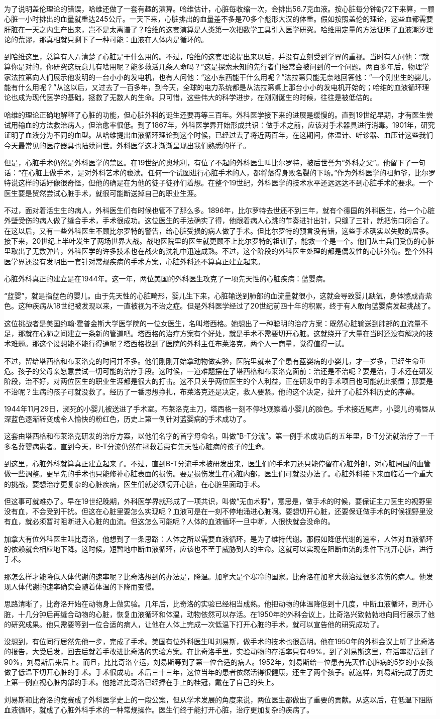 为了说明盖伦理论的错误，哈维还做了一套有趣的演算。哈维估计，心脏每收缩一次，会排出56.7克血液。按心脏每分钟跳72下来算，一颗心脏一小时排出的血量就重达245公斤。一天下来，心脏排出的血量差不多是70多个彪形大汉的体重。假如按照盖伦的理论，这些血都需要肝脏在一天之内生产出来，岂不是太离谱了？哈维的这套演算是人类第一次把数学工具引入医学研究。哈维用定量的方法证明了血液潮汐理论的荒谬，那真相就只剩下了一种可能：血液在人体内是循环的。

到哈维这里，总算有人弄清楚了心脏是干什么用的。不过，哈维的这套理论提出来以后，并没有立刻受到学界的重视。当时有人问他：“就算你是对的，你研究这玩意儿有啥用呢？能多救活几条人命吗？”这是探索未知的先行者们经常会被问到的一个问题。两百多年后，物理学家法拉第向人们展示他发明的一台小小的发电机，也有人问他：“这小东西能干什么用呢？”法拉第只能无奈地回答他：“一个刚出生的婴儿，能有什么用呢？”从这以后，又过去了一百多年，到今天，全球的电力系统都是从法拉第桌上那台小小的发电机开始的；哈维的血液循环理论也成为现代医学的基础，拯救了无数人的生命。只可惜，这些伟大的科学进步，在刚刚诞生的时候，往往是被低估的。

哈维的理论正确地解释了心脏的功能，但心脏外科的诞生还要再等三百年。外科医学接下来的进展是缓慢的。直到19世纪早期，才有医生尝试用输血的方法救治病人，但治愈率很低。到了1867年，外科医学界开始形成共识：做手术之前，应该对手术器具进行消毒。1901年，研究证明了血液分为不同的血型。从哈维提出血液循环理论到这个时候，已经过去了将近两百年，在这期间，体温计、听诊器、血压计这些我们今天最常见的医疗器具也陆续问世。外科医学这才渐渐呈现出我们熟悉的样子。

但是，心脏手术仍然是外科医学的禁区。在19世纪的奥地利，有位了不起的外科医生叫比尔罗特，被后世誉为“外科之父”。他留下了一句话：“在心脏上做手术，是对外科艺术的亵渎。任何一个试图进行心脏手术的人，都将落得身败名裂的下场。”作为外科医学的祖师爷，比尔罗特说这样的话好像很奇怪，但他的确是在为他的徒子徒孙们着想。在整个19世纪，外科医学的技术水平还远远达不到心脏手术的要求。一个医生要是贸然尝试心脏手术，就很可能断送掉自己的职业生涯。

不过，面对着活生生的病人，外科医生们有时候也管不了那么多。1896年，比尔罗特去世还不到三年，就有个德国的外科医生，给一个心脏外壁受伤的病人做了缝合手术，手术很成功。这位医生的手法确实了得，他跟着病人心跳的节奏进针出针，只缝了三针，就把伤口闭合了。在这以后，又有一些外科医生不顾比尔罗特的警告，给心脏受损的病人做了手术。但比尔罗特的预言没有错，这些手术确实以失败的居多。接下来，20世纪上半叶发生了两场世界大战。战地医院里的医生就更顾不上比尔罗特的祖训了，能救一个是一个。他们从士兵们受伤的心脏里取出了无数弹片，外科医学的许多技术也在战火的洗礼中迅速成熟。不过，这个阶段的外科医生处理的都是偶发性的心脏外伤。整个外科医学界还没有发明出一套针对常规疾病的手术方案，心脏外科还不算真正建立起来。

心脏外科真正的建立是在1944年。这一年，两位美国的外科医生攻克了一项先天性的心脏疾病：蓝婴病。

“蓝婴”，就是指蓝色的婴儿。由于先天性的心脏畸形，婴儿生下来，心脏输送到肺部的血流量就很小，这就会导致婴儿缺氧，身体憋成青紫色。这种疾病从18世纪被发现以来，一直被视为不治之症。但是外科医学经过了20世纪前四十年的积累，终于有人敢向蓝婴病发起挑战了。

这位挑战者是美国约翰·霍普金斯大学医学院的一位女医生，名叫塔西格。她想出了一种聪明的治疗方案：既然心脏输送到肺部的血流量不足，那就在心肺之间建立一条新的管道吧。塔西格的治疗方案有个好处，就是手术不需要切开心脏。这就绕开了大量在当时还没有解决的技术难题。那这个设想能不能行得通呢？塔西格找到了医院的外科主任布莱洛克，两个人一商量，觉得值得一试。

不过，留给塔西格和布莱洛克的时间并不多。他们刚刚开始拿动物做实验，医院里就来了个患有蓝婴病的小婴儿，才一岁多，已经生命垂危。孩子的父母亲愿意尝试一切可能的治疗手段。这时候，一道难题摆在了塔西格和布莱洛克面前：治还是不治呢？要是治，手术还在研发阶段，治不好，对两位医生的职业生涯都是很大的打击。这不只关乎两位医生的个人利益，正在研发中的手术项目也可能就此搁置；那要是不治呢？生病的孩子可就没救了。经历了一番思想挣扎，布莱洛克还是决定，救人要紧。他的这个决定，拉开了心脏外科历史的序幕。

1944年11月29日，濒死的小婴儿被送进了手术室。布莱洛克主刀，塔西格一刻不停地观察着小婴儿的脸色。手术接近尾声，小婴儿的嘴唇从深蓝色逐渐转变成令人愉快的粉红色，历史上第一例针对蓝婴病的手术成功了。

这套由塔西格和布莱洛克研发的治疗方案，以他们名字的首字母命名，叫做“B-T分流”。第一例手术成功后的五年里，B-T分流就治疗了一千多名蓝婴病患者。直到今天，B-T分流仍然在拯救着患有先天性心脏病的孩子的生命。



到这里，心脏外科就算真正建立起来了。不过，直到B-T分流手术被研发出来，医生们的手术刀还只能停留在心脏外部，对心脏周围的血管做一些调整。更早先的手术也只能修补心脏表面的损伤。要是损伤发生在心脏内部，医生们可就没办法了。心脏外科接下来面临着一个重大的挑战，要想治疗更复杂的心脏疾病，医生们就必须切开心脏，在心脏里面动手术。

但这事可就难办了。早在19世纪晚期，外科医学界就形成了一项共识，叫做“无血术野”，意思是，做手术的时候，要保证主刀医生的视野里没有血，不会受到干扰。但这在心脏里要怎么实现呢？血液可是在一刻不停地涌进心脏啊。要想切开心脏，还要保证做手术的时候视野里没有血，就必须暂时阻断进入心脏的血流。但这怎么可能呢？人体的血液循环一旦中断，人很快就会没命的。

加拿大有位外科医生叫比奇洛，他想到了一条思路：人体之所以需要血液循环，是为了维持代谢。那假如降低代谢的速率，人体对血液循环的依赖就会相应地下降。这时候，短暂地中断血液循环，应该也不至于威胁到人的生命。这就可以实现在阻断血流的条件下剖开心脏，进行手术。

那怎么样才能降低人体代谢的速率呢？比奇洛想到的办法是，降温。加拿大是个寒冷的国家。比奇洛在加拿大救治过很多冻伤的病人。他发现人体代谢的速率确实会随着体温的下降而变慢。

思路清晰了，比奇洛开始在动物身上做实验。几年后，比奇洛的实验已经相当成熟。他把动物的体温降低到十几度，中断血液循环，剖开心脏，十几分钟后再缝合动物的心脏，恢复血液循环和体温，动物依然可以存活。在1950年的外科会议上，比奇洛兴致勃勃地向同行展示了他的研究成果。他只需要等到一位合适的病人，让他在人体上完成一次低温下打开心脏的手术，就可以宣告他的研究成功了。

没想到，有位同行居然先他一步，完成了手术。美国有位外科医生叫刘易斯，做手术的技术也很高明。他在1950年的外科会议上听了比奇洛的报告，大受启发，回去后就着手改进比奇洛的实验方案。在比奇洛手里，实验动物的存活率只有49%，到了刘易斯这里，存活率提高到了90%，刘易斯后来居上。而且，比比奇洛幸运，刘易斯等到了第一位合适的病人。1952年，刘易斯给一位患有先天性心脏病的5岁的小女孩做了低温下切开心脏的手术。手术很成功。术后三十三年，这位当年的患者依然活得很健康，还生了两个孩子。就这样，刘易斯完成了历史上第一例直视心脏内部的手术。他抢过比奇洛已经捧在手上的桂冠，戴在了自己的头上。

刘易斯和比奇洛的竞赛成了外科医学史上的一段公案，但从学术发展的角度来说，两位医生都做出了重要的贡献。从这以后，在低温下阻断血液循环，就成了心脏外科手术的一种常规操作。医生们终于能打开心脏，治疗更加复杂的疾病了。

